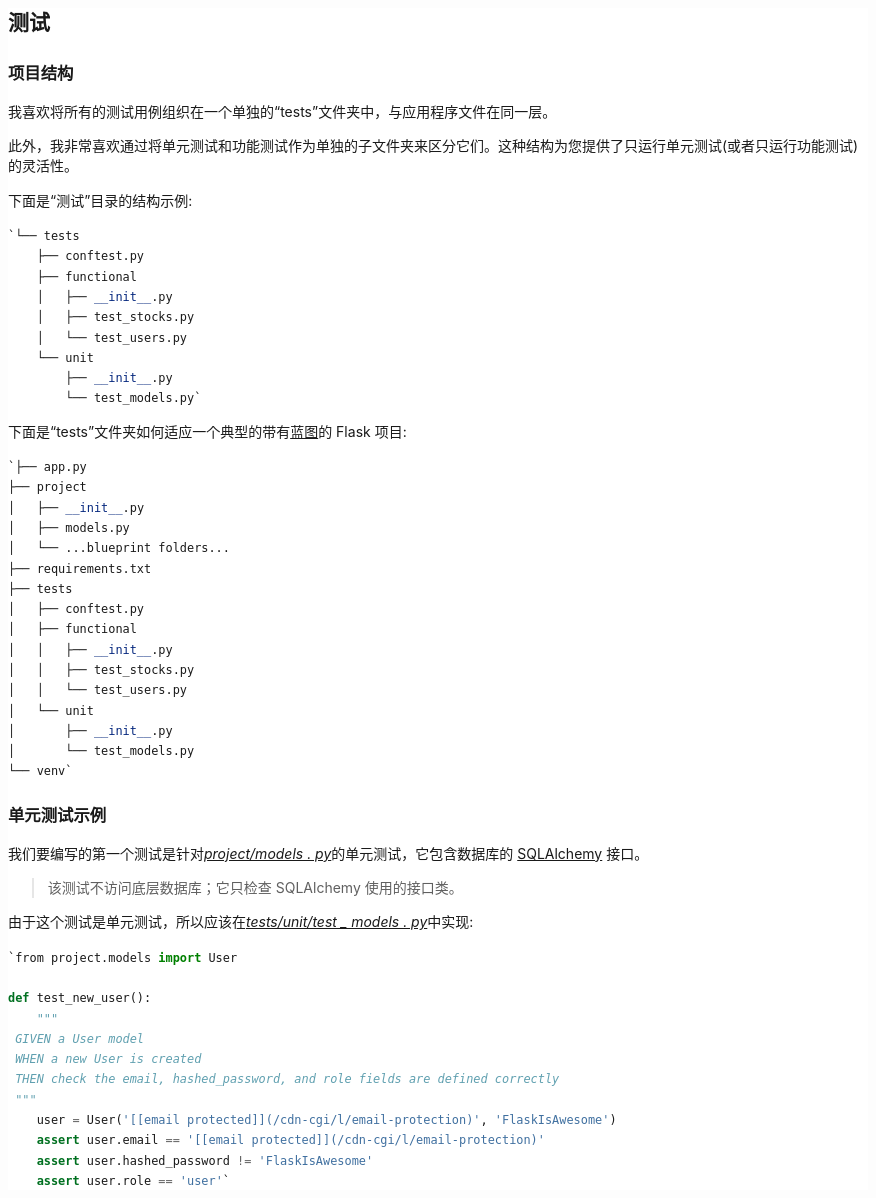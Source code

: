 ## 测试

### 项目结构

我喜欢将所有的测试用例组织在一个单独的“tests”文件夹中，与应用程序文件在同一层。

此外，我非常喜欢通过将单元测试和功能测试作为单独的子文件夹来区分它们。这种结构为您提供了只运行单元测试(或者只运行功能测试)的灵活性。

下面是“测试”目录的结构示例:

```py
`└── tests
    ├── conftest.py
    ├── functional
    │   ├── __init__.py
    │   ├── test_stocks.py
    │   └── test_users.py
    └── unit
        ├── __init__.py
        └── test_models.py` 
```

下面是“tests”文件夹如何适应一个典型的带有[蓝图](https://flask.palletsprojects.com/en/2.0.x/blueprints/)的 Flask 项目:

```py
`├── app.py
├── project
│   ├── __init__.py
│   ├── models.py
│   └── ...blueprint folders...
├── requirements.txt
├── tests
│   ├── conftest.py
│   ├── functional
│   │   ├── __init__.py
│   │   ├── test_stocks.py
│   │   └── test_users.py
│   └── unit
│       ├── __init__.py
│       └── test_models.py
└── venv` 
```

### 单元测试示例

我们要编写的第一个测试是针对[*project/models . py*](https://gitlab.com/patkennedy79/flask_user_management_example/-/blob/main/project/models.py)的单元测试，它包含数据库的 [SQLAlchemy](https://www.sqlalchemy.org) 接口。

> 该测试不访问底层数据库；它只检查 SQLAlchemy 使用的接口类。

由于这个测试是单元测试，所以应该在[*tests/unit/test _ models . py*](https://gitlab.com/patkennedy79/flask_user_management_example/-/blob/main/tests/unit/test_models.py)中实现:

```py
`from project.models import User

def test_new_user():
    """
 GIVEN a User model
 WHEN a new User is created
 THEN check the email, hashed_password, and role fields are defined correctly
 """
    user = User('[[email protected]](/cdn-cgi/l/email-protection)', 'FlaskIsAwesome')
    assert user.email == '[[email protected]](/cdn-cgi/l/email-protection)'
    assert user.hashed_password != 'FlaskIsAwesome'
    assert user.role == 'user'` 
```
